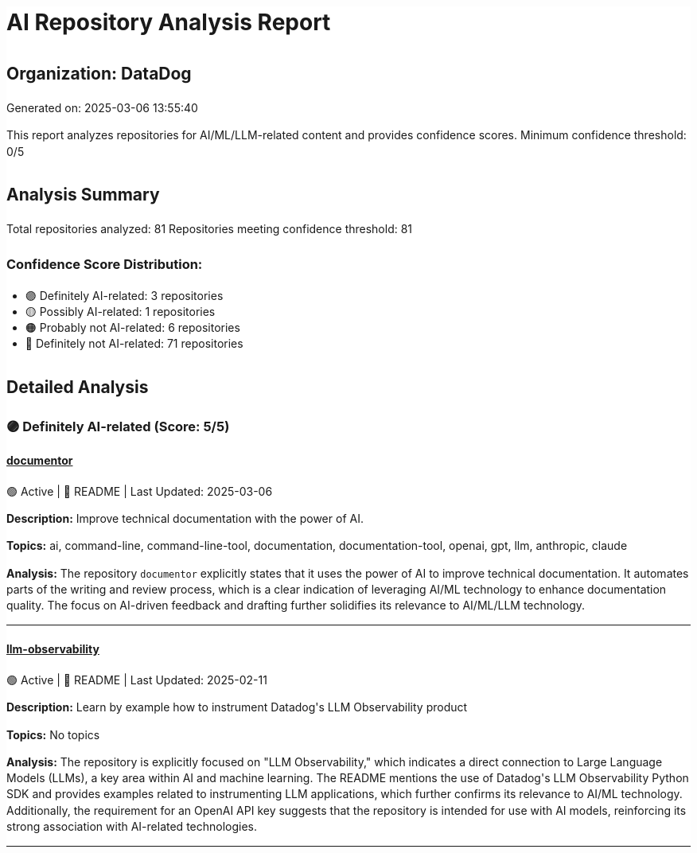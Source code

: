 # AI Repository Analysis Report
## Organization: DataDog
Generated on: 2025-03-06 13:55:40

This report analyzes repositories for AI/ML/LLM-related content and provides confidence scores.
Minimum confidence threshold: 0/5

## Analysis Summary
Total repositories analyzed: 81
Repositories meeting confidence threshold: 81

### Confidence Score Distribution:
- 🟣 Definitely AI-related: 3 repositories
- 🟡 Possibly AI-related: 1 repositories
- 🟠 Probably not AI-related: 6 repositories
- 🔴 Definitely not AI-related: 71 repositories

## Detailed Analysis


### 🟣 Definitely AI-related (Score: 5/5)

#### [documentor](https://github.com/DataDog/documentor)
🟢 Active | 📘 README | Last Updated: 2025-03-06

**Description:** Improve technical documentation with the power of AI.

**Topics:** ai, command-line, command-line-tool, documentation, documentation-tool, openai, gpt, llm, anthropic, claude

**Analysis:** The repository `documentor` explicitly states that it uses the power of AI to improve technical documentation. It automates parts of the writing and review process, which is a clear indication of leveraging AI/ML technology to enhance documentation quality. The focus on AI-driven feedback and drafting further solidifies its relevance to AI/ML/LLM technology.

---
#### [llm-observability](https://github.com/DataDog/llm-observability)
🟢 Active | 📘 README | Last Updated: 2025-02-11

**Description:** Learn by example how to instrument Datadog's LLM Observability product

**Topics:** No topics

**Analysis:** The repository is explicitly focused on "LLM Observability," which indicates a direct connection to Large Language Models (LLMs), a key area within AI and machine learning. The README mentions the use of Datadog's LLM Observability Python SDK and provides examples related to instrumenting LLM applications, which further confirms its relevance to AI/ML technology. Additionally, the requirement for an OpenAI API key suggests that the repository is intended for use with AI models, reinforcing its strong association with AI-related technologies.

---